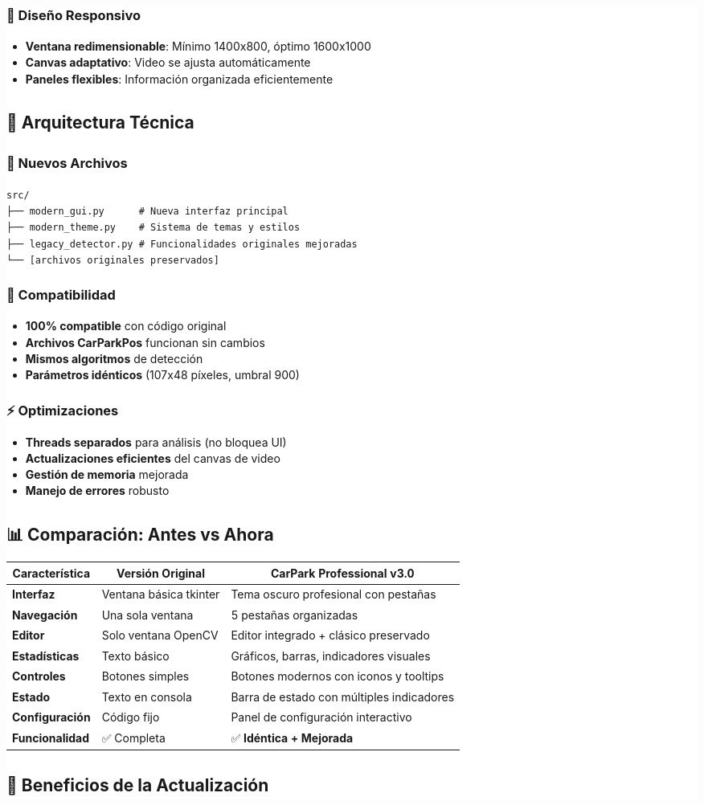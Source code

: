 ### 📱 Diseño Responsivo
- **Ventana redimensionable**: Mínimo 1400x800, óptimo 1600x1000
- **Canvas adaptativo**: Video se ajusta automáticamente
- **Paneles flexibles**: Información organizada eficientemente

## 🔧 Arquitectura Técnica

### 📁 Nuevos Archivos
```
src/
├── modern_gui.py      # Nueva interfaz principal
├── modern_theme.py    # Sistema de temas y estilos
├── legacy_detector.py # Funcionalidades originales mejoradas
└── [archivos originales preservados]
```

### 🔄 Compatibilidad
- **100% compatible** con código original
- **Archivos CarParkPos** funcionan sin cambios
- **Mismos algoritmos** de detección
- **Parámetros idénticos** (107x48 píxeles, umbral 900)

### ⚡ Optimizaciones
- **Threads separados** para análisis (no bloquea UI)
- **Actualizaciones eficientes** del canvas de video
- **Gestión de memoria** mejorada
- **Manejo de errores** robusto

## 📊 Comparación: Antes vs Ahora

| Característica | Versión Original | CarPark Professional v3.0 |
|----------------|------------------|----------------------------|
| **Interfaz** | Ventana básica tkinter | Tema oscuro profesional con pestañas |
| **Navegación** | Una sola ventana | 5 pestañas organizadas |
| **Editor** | Solo ventana OpenCV | Editor integrado + clásico preservado |
| **Estadísticas** | Texto básico | Gráficos, barras, indicadores visuales |
| **Controles** | Botones simples | Botones modernos con iconos y tooltips |
| **Estado** | Texto en consola | Barra de estado con múltiples indicadores |
| **Configuración** | Código fijo | Panel de configuración interactivo |
| **Funcionalidad** | ✅ Completa | ✅ **Idéntica + Mejorada** |

## 🎯 Beneficios de la Actualización
